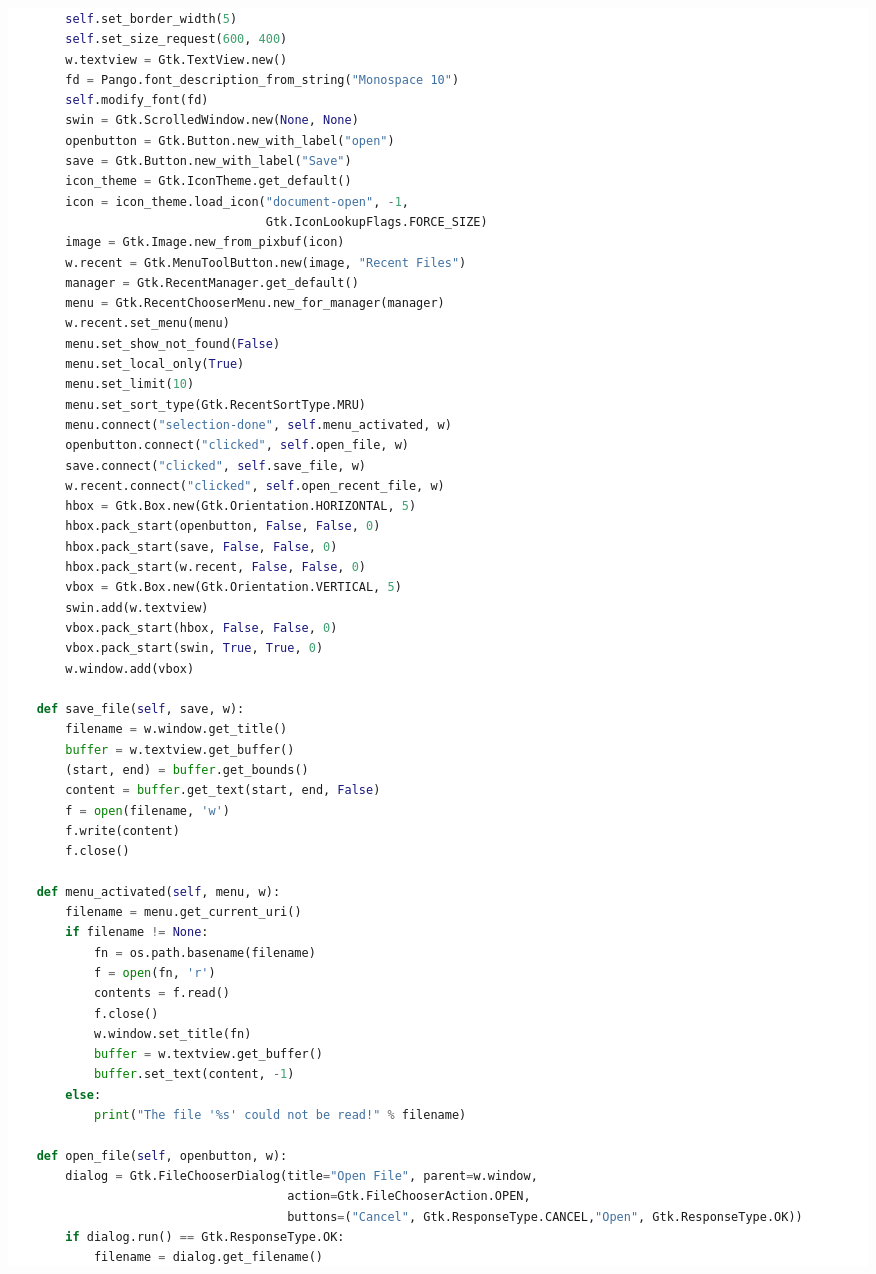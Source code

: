 ```py
        self.set_border_width(5)
        self.set_size_request(600, 400)
        w.textview = Gtk.TextView.new()
        fd = Pango.font_description_from_string("Monospace 10")
        self.modify_font(fd)
        swin = Gtk.ScrolledWindow.new(None, None)
        openbutton = Gtk.Button.new_with_label("open")
        save = Gtk.Button.new_with_label("Save")
        icon_theme = Gtk.IconTheme.get_default()
        icon = icon_theme.load_icon("document-open", -1,
                                    Gtk.IconLookupFlags.FORCE_SIZE)
        image = Gtk.Image.new_from_pixbuf(icon)
        w.recent = Gtk.MenuToolButton.new(image, "Recent Files")
        manager = Gtk.RecentManager.get_default()
        menu = Gtk.RecentChooserMenu.new_for_manager(manager)
        w.recent.set_menu(menu)
        menu.set_show_not_found(False)
        menu.set_local_only(True)
        menu.set_limit(10)
        menu.set_sort_type(Gtk.RecentSortType.MRU)
        menu.connect("selection-done", self.menu_activated, w)
        openbutton.connect("clicked", self.open_file, w)
        save.connect("clicked", self.save_file, w)
        w.recent.connect("clicked", self.open_recent_file, w)
        hbox = Gtk.Box.new(Gtk.Orientation.HORIZONTAL, 5)
        hbox.pack_start(openbutton, False, False, 0)
        hbox.pack_start(save, False, False, 0)
        hbox.pack_start(w.recent, False, False, 0)
        vbox = Gtk.Box.new(Gtk.Orientation.VERTICAL, 5)
        swin.add(w.textview)
        vbox.pack_start(hbox, False, False, 0)
        vbox.pack_start(swin, True, True, 0)
        w.window.add(vbox)

    def save_file(self, save, w):
        filename = w.window.get_title()
        buffer = w.textview.get_buffer()
        (start, end) = buffer.get_bounds()
        content = buffer.get_text(start, end, False)
        f = open(filename, 'w')
        f.write(content)
        f.close()

    def menu_activated(self, menu, w):
        filename = menu.get_current_uri()
        if filename != None:
            fn = os.path.basename(filename)
            f = open(fn, 'r')
            contents = f.read()
            f.close()
            w.window.set_title(fn)
            buffer = w.textview.get_buffer()
            buffer.set_text(content, -1)
        else:
            print("The file '%s' could not be read!" % filename)

    def open_file(self, openbutton, w):
        dialog = Gtk.FileChooserDialog(title="Open File", parent=w.window,
                                       action=Gtk.FileChooserAction.OPEN,
                                       buttons=("Cancel", Gtk.ResponseType.CANCEL,"Open", Gtk.ResponseType.OK))
        if dialog.run() == Gtk.ResponseType.OK:
            filename = dialog.get_filename()
```